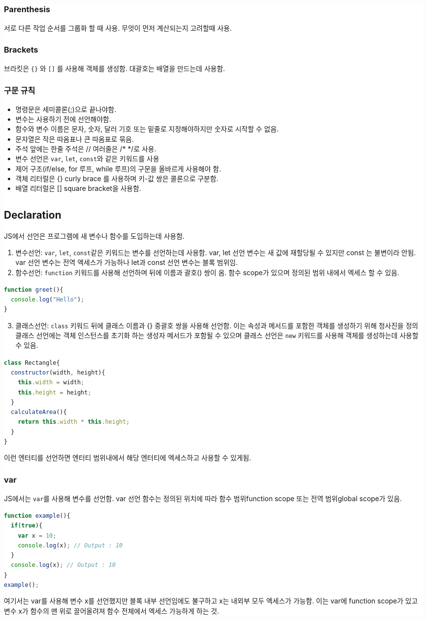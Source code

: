 ### Parenthesis
서로 다른 작업 순서를 그룹화 할 때 사용.
무엇이 먼저 계산되는지 고려할때 사용.

### Brackets
브라킷은 `{}` 와 `[]` 를 사용해 객체를 생성함.
대괄호는 배열을 만드는데 사용함.

### 구문 규칙
* 명령문은 세미콜론(;)으로 끝나야함.
* 변수는 사용하기 전에 선언해야함.
* 함수와 변수 이름은 문자, 숫자, 달러 기호 또는 밑줄로 지정해야하지만 숫자로 시작할 수 없음.
* 문자열은 작은 따옴표나 큰 따옴표로 묶음.
* 주석 앞에는 한줄 주석은 // 여러줄은 /* */로 사용.
* 변수 선언은 `var`, `let`, `const`와 같은 키워드를 사용
* 제어 구조(if/else, for 루프, while 루프)의 구문을 올바르게 사용해야 함.
* 객체 리터럴은 {} curly brace 를 사용하며 키-값 쌍은 콜론으로 구분함.
* 배열 리터럴은 [] square bracket을 사용함.

## Declaration
JS에서 선언은 프로그램에 새 변수나 함수를 도입하는데 사용함.
1. 변수선언: `var`, `let`, `const`같은 키워드는 변수를 선언하는데 사용함.
var, let 선언 변수는 새 값에 재할당될 수 있지만 const 는 불변이라 안됨.
var 선언 변수는 전역 엑세스가 가능하나 let과 const 선언 변수는 블록 범위임.
2. 함수선언: `function` 키워드를 사용해 선언하며 뒤에 이름과 괄호() 쌍이 옴.
함수 scope가 있으며 정의된 범위 내에서 엑세스 할 수 있음.
```js
function greet(){
  console.log("Hello");
}
```
3. 클래스선언: `class` 키워드 뒤에 클래스 이름과 {} 중괄호 쌍을 사용해 선언함.
이는 속성과 메서드를 포함한 객체를 생성하기 위해 청사진을 정의
클래스 선언에는 객체 인스턴스를 초기화 하는 생성자 메서드가 포함될 수 있으며 클래스 선언은 `new` 키워드를 사용해 객체를 생성하는데 사용할 수 있음.
```js
class Rectangle{
  constructor(width, height){
    this.width = width;
    this.height = height;
  }
  calculateArea(){
    return this.width * this.height;
  }
}
```
이런 엔터티를 선언하면 엔터티 범위내에서 해당 엔터티에 엑세스하고 사용할 수 있게됨.

### var 
JS에서는 `var`를 사용해 변수를 선언함.
var 선언 함수는 정의된 위치에 따라 함수 범위function scope 또는 전역 범위global scope가 있음.
```js
function example(){
  if(true){
    var x = 10;
    console.log(x); // Output : 10
  }
  console.log(x); // Output : 10
}
example();
```
여기서는 var를 사용해 변수 x를 선언했지만 블록 내부 선언임에도 불구하고 x는 내외부 모두 엑세스가 가능함. 이는 var에 function scope가 있고 변수 x가 함수의 맨 위로 끌어올려져 함수 전체에서 엑세스 가능하게 하는 것.
